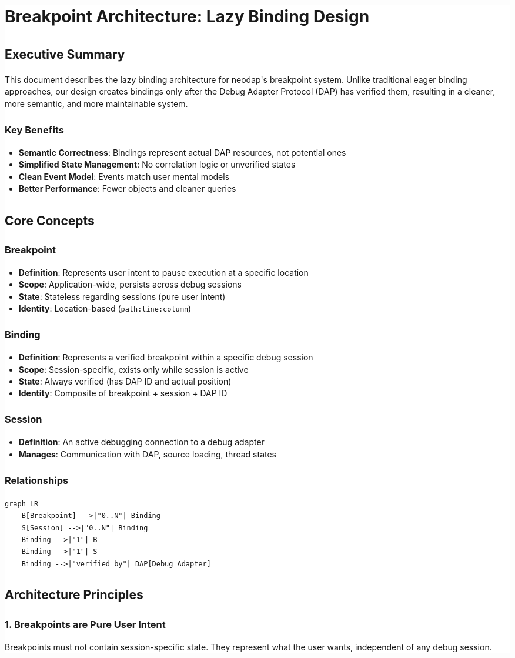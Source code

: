 # Breakpoint Architecture: Lazy Binding Design

## Executive Summary

This document describes the lazy binding architecture for neodap's breakpoint system. Unlike traditional eager binding approaches, our design creates bindings only after the Debug Adapter Protocol (DAP) has verified them, resulting in a cleaner, more semantic, and more maintainable system.

### Key Benefits
- **Semantic Correctness**: Bindings represent actual DAP resources, not potential ones
- **Simplified State Management**: No correlation logic or unverified states
- **Clean Event Model**: Events match user mental models
- **Better Performance**: Fewer objects and cleaner queries

## Core Concepts

### Breakpoint
- **Definition**: Represents user intent to pause execution at a specific location
- **Scope**: Application-wide, persists across debug sessions
- **State**: Stateless regarding sessions (pure user intent)
- **Identity**: Location-based (`path:line:column`)

### Binding
- **Definition**: Represents a verified breakpoint within a specific debug session
- **Scope**: Session-specific, exists only while session is active
- **State**: Always verified (has DAP ID and actual position)
- **Identity**: Composite of breakpoint + session + DAP ID

### Session
- **Definition**: An active debugging connection to a debug adapter
- **Manages**: Communication with DAP, source loading, thread states

### Relationships
```mermaid
graph LR
    B[Breakpoint] -->|"0..N"| Binding
    S[Session] -->|"0..N"| Binding
    Binding -->|"1"| B
    Binding -->|"1"| S
    Binding -->|"verified by"| DAP[Debug Adapter]
```

## Architecture Principles

### 1. Breakpoints are Pure User Intent
Breakpoints must not contain session-specific state. They represent what the user wants, independent of any debug session.
